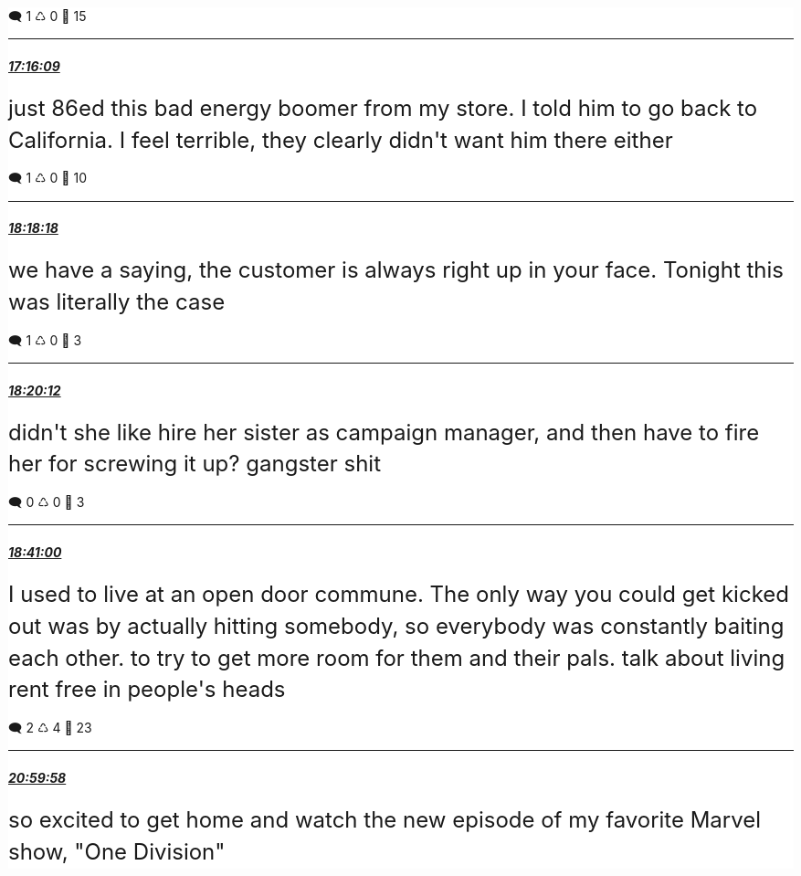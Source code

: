 
🗨️ 1 ♺ 0 🤍  15   

---
    
#### <a href = "https://twitter.com/deepfates/status/1362918932336676866">*17:16:09*</a>

<font size="5">just 86ed this bad energy boomer from my store. I told him to go back to California.   I feel terrible, they clearly didn't want him there either</font>



🗨️ 1 ♺ 0 🤍  10   

---
    
#### <a href = "https://twitter.com/deepfates/status/1362934570019000322">*18:18:18*</a>

<font size="5">we have a saying, the customer is always right up in your face. Tonight this was literally the case</font>



🗨️ 1 ♺ 0 🤍  3   

---
    
#### <a href = "https://twitter.com/deepfates/status/1362935047666372610">*18:20:12*</a>

<font size="5">didn't she like hire her sister as campaign manager, and then have to fire her for screwing it up? gangster shit</font>



🗨️ 0 ♺ 0 🤍  3   

---
    
#### <a href = "https://twitter.com/deepfates/status/1362940282321268738">*18:41:00*</a>

<font size="5">I used to live at an open door commune. The only way you could get kicked out was by actually hitting somebody, so everybody was constantly baiting each other. to try to get more room for them and their pals.  talk about living rent free in people's heads</font>



🗨️ 2 ♺ 4 🤍  23   

---
    
#### <a href = "https://twitter.com/deepfates/status/1362975253794672645">*20:59:58*</a>

<font size="5">so excited to get home and watch the new episode of my favorite Marvel show, "One Division"</font>


